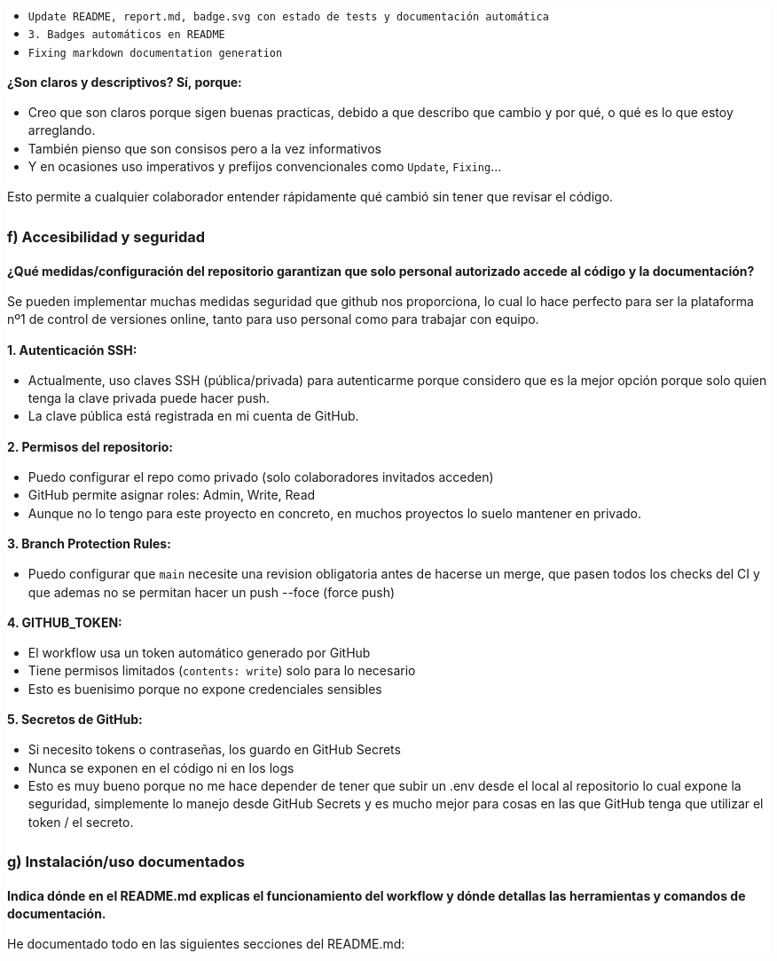 - `Update README, report.md, badge.svg con estado de tests y documentación automática`
- `3. Badges automáticos en README`
- `Fixing markdown documentation generation`

**¿Son claros y descriptivos? Sí, porque:**

- Creo que son claros porque sigen buenas practicas, debido a que describo que cambio y por qué, o qué es lo que estoy arreglando.
- También pienso que son consisos pero a la vez informativos
- Y en ocasiones uso imperativos y prefijos convencionales como `Update`, `Fixing`...

Esto permite a cualquier colaborador entender rápidamente qué cambió sin tener que revisar el código.

### f) Accesibilidad y seguridad

**¿Qué medidas/configuración del repositorio garantizan que solo personal autorizado accede al código y la documentación?**

Se pueden implementar muchas medidas seguridad que github nos proporciona, lo cual lo hace perfecto para ser la plataforma nº1 de control de versiones online, tanto para uso personal como para trabajar con equipo.

**1. Autenticación SSH:**
- Actualmente, uso claves SSH (pública/privada) para autenticarme porque considero que es la mejor opción porque solo quien tenga la clave privada puede hacer push.
- La clave pública está registrada en mi cuenta de GitHub.

**2. Permisos del repositorio:**
- Puedo configurar el repo como privado (solo colaboradores invitados acceden)
- GitHub permite asignar roles: Admin, Write, Read
- Aunque no lo tengo para este proyecto en concreto, en muchos proyectos lo suelo mantener en privado.

**3. Branch Protection Rules:**
- Puedo configurar que `main` necesite una revision obligatoria antes de hacerse un merge, que pasen todos los checks del CI y que ademas no se permitan hacer un push --foce (force push)

**4. GITHUB_TOKEN:**
- El workflow usa un token automático generado por GitHub
- Tiene permisos limitados (`contents: write`) solo para lo necesario
- Esto es buenisimo porque no expone credenciales sensibles

**5. Secretos de GitHub:**
- Si necesito tokens o contraseñas, los guardo en GitHub Secrets
- Nunca se exponen en el código ni en los logs
- Esto es muy bueno porque no me hace depender de tener que subir un .env desde el local al repositorio lo cual expone la seguridad, simplemente lo manejo desde GitHub Secrets y es mucho mejor para cosas en las que GitHub tenga que utilizar el token / el secreto.

### g) Instalación/uso documentados

**Indica dónde en el README.md explicas el funcionamiento del workflow y dónde detallas las herramientas y comandos de documentación.**

He documentado todo en las siguientes secciones del README.md:
